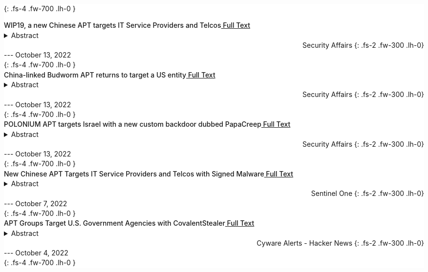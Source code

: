 {: .fs-4 .fw-700 .lh-0  }
<p style="font-weight:500; margin:0px" markdown="1">
WIP19, a new Chinese APT targets IT Service Providers and Telcos<a href="https://securityaffairs.co/wordpress/137107/apt/wip19-targets-middle-east-asia.html"> Full Text</a>
</p>
<details><summary>Abstract</summary></details>
<div style="text-align: right" markdown="1">
Security Affairs
{: .fs-2 .fw-300 .lh-0}
</div>
---
October 13, 2022 <br>
{: .fs-4 .fw-700 .lh-0  }
<p style="font-weight:500; margin:0px" markdown="1">
China-linked Budworm APT returns to target a US entity<a href="https://securityaffairs.co/wordpress/137075/apt/budworm-apt-targets-us.html"> Full Text</a>
</p>
<details><summary>Abstract</summary></details>
<div style="text-align: right" markdown="1">
Security Affairs
{: .fs-2 .fw-300 .lh-0}
</div>
---
October 13, 2022 <br>
{: .fs-4 .fw-700 .lh-0  }
<p style="font-weight:500; margin:0px" markdown="1">
POLONIUM APT targets Israel with a new custom backdoor dubbed PapaCreep<a href="https://securityaffairs.co/wordpress/137030/apt/polonium-custom-backdoors.html"> Full Text</a>
</p>
<details><summary>Abstract</summary></details>
<div style="text-align: right" markdown="1">
Security Affairs
{: .fs-2 .fw-300 .lh-0}
</div>
---
October 13, 2022 <br>
{: .fs-4 .fw-700 .lh-0  }
<p style="font-weight:500; margin:0px" markdown="1">
New Chinese APT Targets IT Service Providers and Telcos with Signed Malware<a href="https://www.sentinelone.com/labs/wip19-espionage-new-chinese-apt-targets-it-service-providers-and-telcos-with-signed-malware/?&amp;web_view=true"> Full Text</a>
</p>
<details><summary>Abstract</summary></details>
<div style="text-align: right" markdown="1">
Sentinel One
{: .fs-2 .fw-300 .lh-0}
</div>
---
October 7, 2022 <br>
{: .fs-4 .fw-700 .lh-0  }
<p style="font-weight:500; margin:0px" markdown="1">
APT Groups Target U.S. Government Agencies with CovalentStealer<a href="https://cyware.com/news/apt-groups-target-us-government-agencies-with-covalentstealer-606ffbed"> Full Text</a>
</p>
<details><summary>Abstract</summary></details>
<div style="text-align: right" markdown="1">
Cyware Alerts - Hacker News
{: .fs-2 .fw-300 .lh-0}
</div>
---
October 4, 2022 <br>
{: .fs-4 .fw-700 .lh-0  }
<p style="font-weight:500; margin:0px" markdown="1">